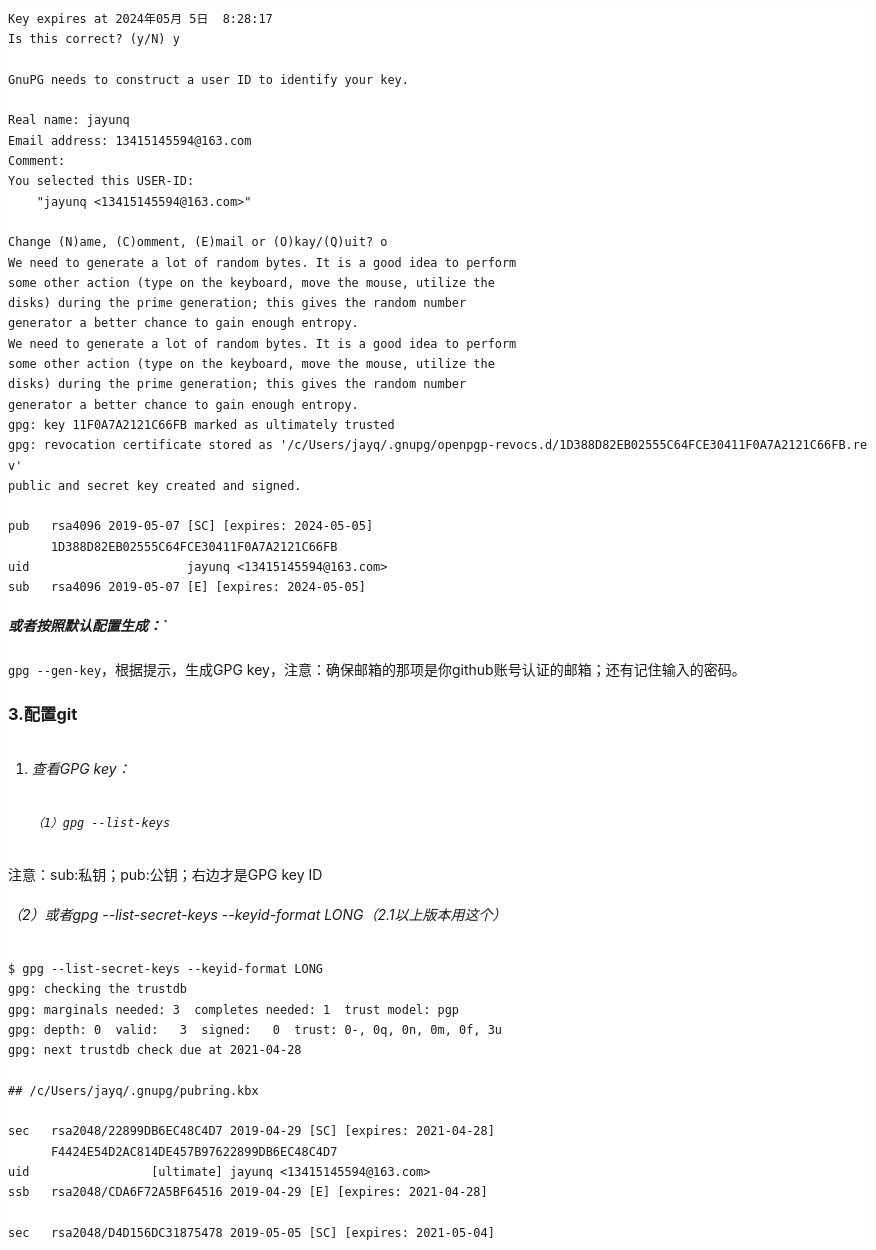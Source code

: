 ```
Key expires at 2024年05月 5日  8:28:17
Is this correct? (y/N) y

GnuPG needs to construct a user ID to identify your key.

Real name: jayunq
Email address: 13415145594@163.com
Comment:
You selected this USER-ID:
    "jayunq <13415145594@163.com>"

Change (N)ame, (C)omment, (E)mail or (O)kay/(Q)uit? o
We need to generate a lot of random bytes. It is a good idea to perform
some other action (type on the keyboard, move the mouse, utilize the
disks) during the prime generation; this gives the random number
generator a better chance to gain enough entropy.
We need to generate a lot of random bytes. It is a good idea to perform
some other action (type on the keyboard, move the mouse, utilize the
disks) during the prime generation; this gives the random number
generator a better chance to gain enough entropy.
gpg: key 11F0A7A2121C66FB marked as ultimately trusted
gpg: revocation certificate stored as '/c/Users/jayq/.gnupg/openpgp-revocs.d/1D388D82EB02555C64FCE30411F0A7A2121C66FB.rev'
public and secret key created and signed.

pub   rsa4096 2019-05-07 [SC] [expires: 2024-05-05]
      1D388D82EB02555C64FCE30411F0A7A2121C66FB
uid                      jayunq <13415145594@163.com>
sub   rsa4096 2019-05-07 [E] [expires: 2024-05-05]
```

##### 或者按照默认配置生成：`

`gpg --gen-key`，根据提示，生成GPG key，注意：确保邮箱的那项是你github账号认证的邮箱；还有记住输入的密码。





### 3.配置git

###### 	



1. ###### 查看GPG key：

   ###### `（1）gpg --list-keys`
注意：sub:私钥；pub:公钥；右边才是GPG key ID

   ###### （2）或者gpg --list-secret-keys --keyid-format LONG（2.1以上版本用这个）

   ```
   $ gpg --list-secret-keys --keyid-format LONG
   gpg: checking the trustdb
   gpg: marginals needed: 3  completes needed: 1  trust model: pgp
   gpg: depth: 0  valid:   3  signed:   0  trust: 0-, 0q, 0n, 0m, 0f, 3u
   gpg: next trustdb check due at 2021-04-28
   
   ## /c/Users/jayq/.gnupg/pubring.kbx
   
   sec   rsa2048/22899DB6EC48C4D7 2019-04-29 [SC] [expires: 2021-04-28]
         F4424E54D2AC814DE457B97622899DB6EC48C4D7
   uid                 [ultimate] jayunq <13415145594@163.com>
   ssb   rsa2048/CDA6F72A5BF64516 2019-04-29 [E] [expires: 2021-04-28]
   
   sec   rsa2048/D4D156DC31875478 2019-05-05 [SC] [expires: 2021-05-04]
   ```